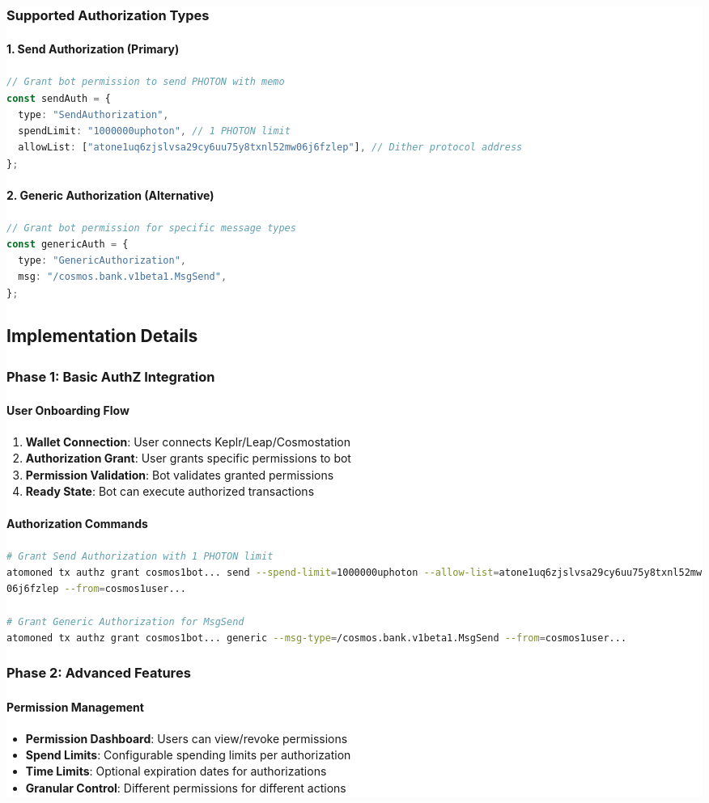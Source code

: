 ### Supported Authorization Types

#### 1. **Send Authorization** (Primary)

```typescript
// Grant bot permission to send PHOTON with memo
const sendAuth = {
  type: "SendAuthorization",
  spendLimit: "1000000uphoton", // 1 PHOTON limit
  allowList: ["atone1uq6zjslvsa29cy6uu75y8txnl52mw06j6fzlep"], // Dither protocol address
};
```

#### 2. **Generic Authorization** (Alternative)

```typescript
// Grant bot permission for specific message types
const genericAuth = {
  type: "GenericAuthorization",
  msg: "/cosmos.bank.v1beta1.MsgSend",
};
```

## Implementation Details

### Phase 1: Basic AuthZ Integration

#### User Onboarding Flow

1. **Wallet Connection**: User connects Keplr/Leap/Cosmostation
2. **Authorization Grant**: User grants specific permissions to bot
3. **Permission Validation**: Bot validates granted permissions
4. **Ready State**: Bot can execute authorized transactions

#### Authorization Commands

```bash
# Grant Send Authorization with 1 PHOTON limit
atomoned tx authz grant cosmos1bot... send --spend-limit=1000000uphoton --allow-list=atone1uq6zjslvsa29cy6uu75y8txnl52mw06j6fzlep --from=cosmos1user...

# Grant Generic Authorization for MsgSend
atomoned tx authz grant cosmos1bot... generic --msg-type=/cosmos.bank.v1beta1.MsgSend --from=cosmos1user...
```

### Phase 2: Advanced Features

#### Permission Management

- **Permission Dashboard**: Users can view/revoke permissions
- **Spend Limits**: Configurable spending limits per authorization
- **Time Limits**: Optional expiration dates for authorizations
- **Granular Control**: Different permissions for different actions
